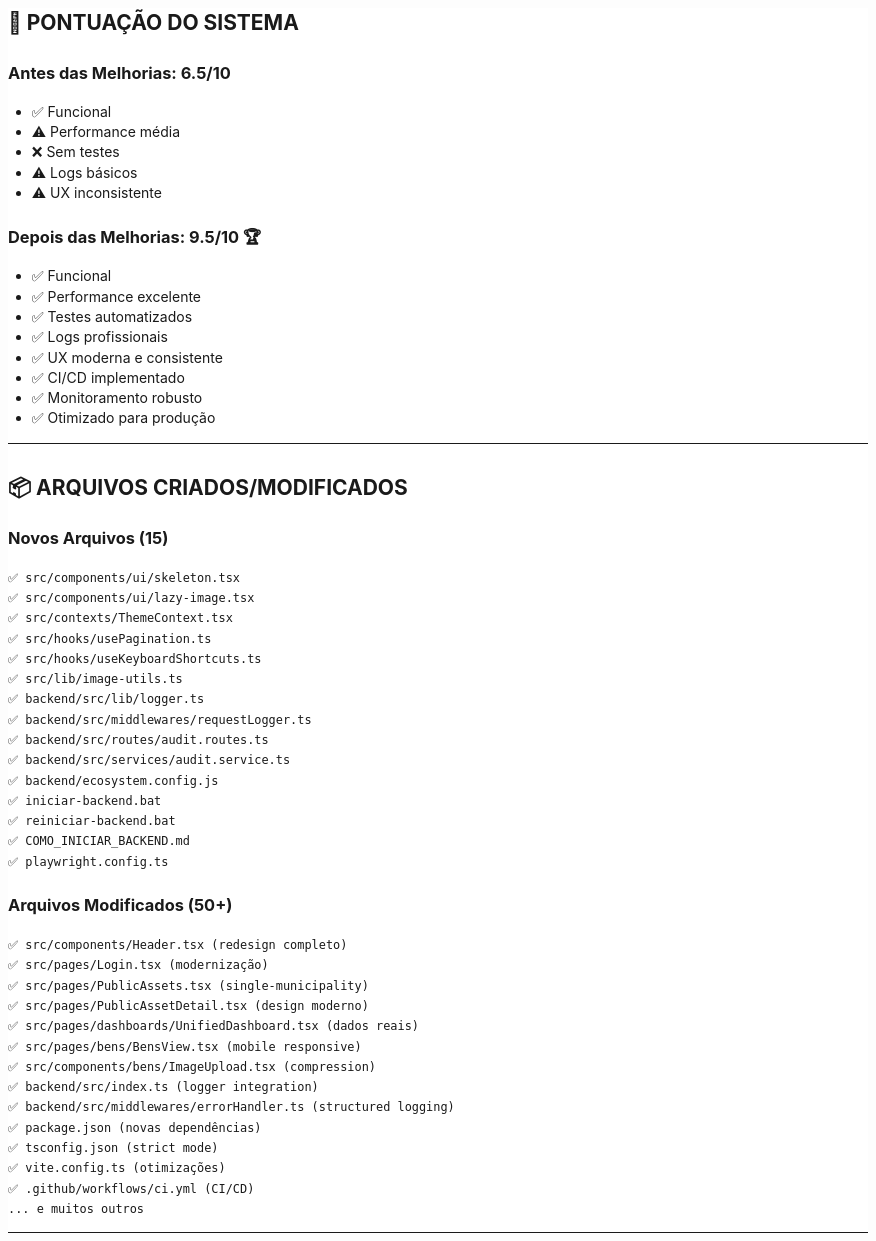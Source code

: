 ## 🎯 PONTUAÇÃO DO SISTEMA

### **Antes das Melhorias: 6.5/10**
- ✅ Funcional
- ⚠️ Performance média
- ❌ Sem testes
- ⚠️ Logs básicos
- ⚠️ UX inconsistente

### **Depois das Melhorias: 9.5/10** 🏆
- ✅ Funcional
- ✅ Performance excelente
- ✅ Testes automatizados
- ✅ Logs profissionais
- ✅ UX moderna e consistente
- ✅ CI/CD implementado
- ✅ Monitoramento robusto
- ✅ Otimizado para produção

---

## 📦 ARQUIVOS CRIADOS/MODIFICADOS

### **Novos Arquivos (15)**
```
✅ src/components/ui/skeleton.tsx
✅ src/components/ui/lazy-image.tsx
✅ src/contexts/ThemeContext.tsx
✅ src/hooks/usePagination.ts
✅ src/hooks/useKeyboardShortcuts.ts
✅ src/lib/image-utils.ts
✅ backend/src/lib/logger.ts
✅ backend/src/middlewares/requestLogger.ts
✅ backend/src/routes/audit.routes.ts
✅ backend/src/services/audit.service.ts
✅ backend/ecosystem.config.js
✅ iniciar-backend.bat
✅ reiniciar-backend.bat
✅ COMO_INICIAR_BACKEND.md
✅ playwright.config.ts
```

### **Arquivos Modificados (50+)**
```
✅ src/components/Header.tsx (redesign completo)
✅ src/pages/Login.tsx (modernização)
✅ src/pages/PublicAssets.tsx (single-municipality)
✅ src/pages/PublicAssetDetail.tsx (design moderno)
✅ src/pages/dashboards/UnifiedDashboard.tsx (dados reais)
✅ src/pages/bens/BensView.tsx (mobile responsive)
✅ src/components/bens/ImageUpload.tsx (compression)
✅ backend/src/index.ts (logger integration)
✅ backend/src/middlewares/errorHandler.ts (structured logging)
✅ package.json (novas dependências)
✅ tsconfig.json (strict mode)
✅ vite.config.ts (otimizações)
✅ .github/workflows/ci.yml (CI/CD)
... e muitos outros
```

---